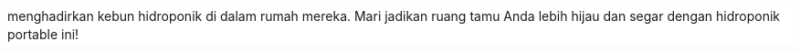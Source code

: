 menghadirkan kebun hidroponik di dalam rumah mereka. Mari jadikan ruang tamu Anda lebih hijau dan segar dengan hidroponik portable ini!</p>